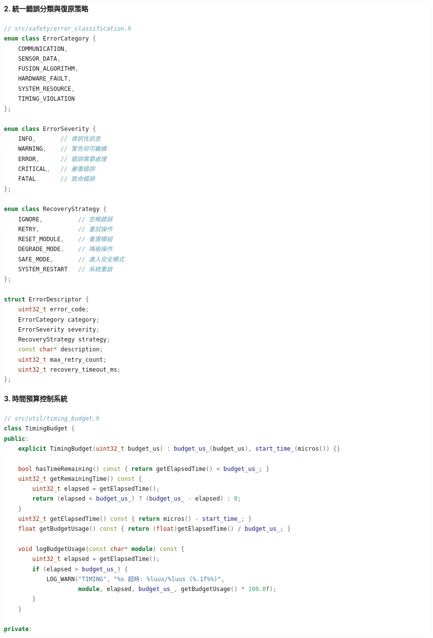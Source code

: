 #### 2. 統一錯誤分類與復原策略
```cpp
// src/safety/error_classification.h
enum class ErrorCategory {
    COMMUNICATION,
    SENSOR_DATA,
    FUSION_ALGORITHM,
    HARDWARE_FAULT,
    SYSTEM_RESOURCE,
    TIMING_VIOLATION
};

enum class ErrorSeverity {
    INFO,       // 資訊性訊息
    WARNING,    // 警告但可繼續
    ERROR,      // 錯誤需要處理
    CRITICAL,   // 嚴重錯誤
    FATAL       // 致命錯誤
};

enum class RecoveryStrategy {
    IGNORE,          // 忽略錯誤
    RETRY,           // 重試操作
    RESET_MODULE,    // 重置模組
    DEGRADE_MODE,    // 降級操作
    SAFE_MODE,       // 進入安全模式
    SYSTEM_RESTART   // 系統重啟
};

struct ErrorDescriptor {
    uint32_t error_code;
    ErrorCategory category;
    ErrorSeverity severity;
    RecoveryStrategy strategy;
    const char* description;
    uint32_t max_retry_count;
    uint32_t recovery_timeout_ms;
};
```

#### 3. 時間預算控制系統
```cpp
// src/util/timing_budget.h
class TimingBudget {
public:
    explicit TimingBudget(uint32_t budget_us) : budget_us_(budget_us), start_time_(micros()) {}
    
    bool hasTimeRemaining() const { return getElapsedTime() < budget_us_; }
    uint32_t getRemainingTime() const { 
        uint32_t elapsed = getElapsedTime();
        return (elapsed < budget_us_) ? (budget_us_ - elapsed) : 0;
    }
    uint32_t getElapsedTime() const { return micros() - start_time_; }
    float getBudgetUsage() const { return (float)getElapsedTime() / budget_us_; }
    
    void logBudgetUsage(const char* module) const {
        uint32_t elapsed = getElapsedTime();
        if (elapsed > budget_us_) {
            LOG_WARN("TIMING", "%s 超時: %luus/%luus (%.1f%%)", 
                     module, elapsed, budget_us_, getBudgetUsage() * 100.0f);
        }
    }
    
private:
```